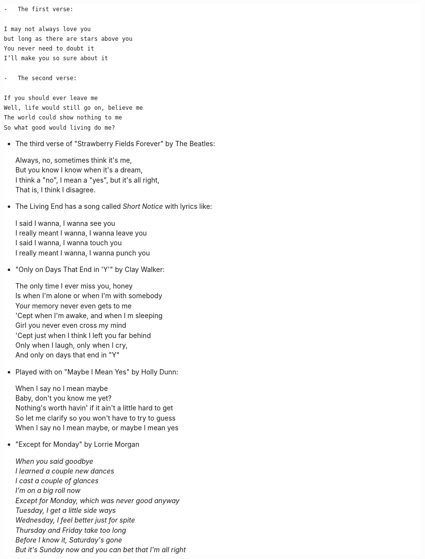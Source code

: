     -   The first verse:
    
    I may not always love you  
    but long as there are stars above you  
    You never need to doubt it  
    I’ll make you so sure about it
    
    -   The second verse:
    
    If you should ever leave me  
    Well, life would still go on, believe me  
    The world could show nothing to me  
    So what good would living do me?
    
-   The third verse of "Strawberry Fields Forever" by The Beatles:
    
    Always, no, sometimes think it's me,  
    But you know I know when it's a dream,  
    I think a "no", I mean a "yes", but it's all right,  
    That is, I think I disagree.
    
-   The Living End has a song called _Short Notice_ with lyrics like:
    
    I said I wanna, I wanna see you  
    I really meant I wanna, I wanna leave you  
    I said I wanna, I wanna touch you  
    I really meant I wanna, I wanna punch you
    
-   "Only on Days That End in 'Y'" by Clay Walker:
    
    The only time I ever miss you, honey  
    Is when I'm alone or when I'm with somebody  
    Your memory never even gets to me  
    'Cept when I'm awake, and when I m sleeping  
    Girl you never even cross my mind  
    'Cept just when I think I left you far behind  
    Only when I laugh, only when I cry,  
    And only on days that end in "Y"
    
-   Played with on "Maybe I Mean Yes" by Holly Dunn:
    
    When I say no I mean maybe  
    Baby, don't you know me yet?  
    Nothing's worth havin' if it ain't a little hard to get  
    So let me clarify so you won't have to try to guess  
    When I say no I mean maybe, or maybe I mean yes
    
-   "Except for Monday" by Lorrie Morgan
    
    _When you said goodbye  
    I learned a couple new dances  
    I cast a couple of glances  
    I'm on a big roll now  
    Except for Monday, which was never good anyway  
    Tuesday, I get a little side ways  
    Wednesday, I feel better just for spite  
    Thursday and Friday take too long  
    Before I know it, Saturday's gone  
    But it's Sunday now and you can bet that I'm all right_
    